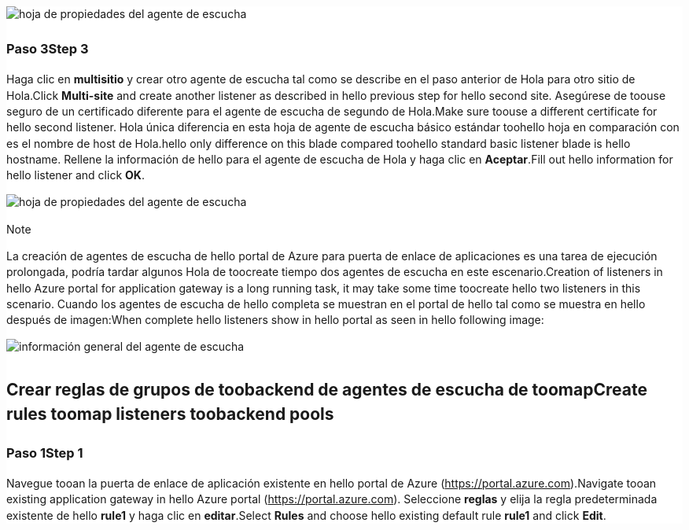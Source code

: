 ![hoja de propiedades del agente de escucha][2]

### <a name="step-3"></a><span data-ttu-id="ca33b-163">Paso 3</span><span class="sxs-lookup"><span data-stu-id="ca33b-163">Step 3</span></span>

<span data-ttu-id="ca33b-164">Haga clic en **multisitio** y crear otro agente de escucha tal como se describe en el paso anterior de Hola para otro sitio de Hola.</span><span class="sxs-lookup"><span data-stu-id="ca33b-164">Click **Multi-site** and create another listener as described in hello previous step for hello second site.</span></span> <span data-ttu-id="ca33b-165">Asegúrese de toouse seguro de un certificado diferente para el agente de escucha de segundo de Hola.</span><span class="sxs-lookup"><span data-stu-id="ca33b-165">Make sure toouse a different certificate for hello second listener.</span></span> <span data-ttu-id="ca33b-166">Hola única diferencia en esta hoja de agente de escucha básico estándar toohello hoja en comparación con es el nombre de host de Hola.</span><span class="sxs-lookup"><span data-stu-id="ca33b-166">hello only difference on this blade compared toohello standard basic listener blade is hello hostname.</span></span> <span data-ttu-id="ca33b-167">Rellene la información de hello para el agente de escucha de Hola y haga clic en **Aceptar**.</span><span class="sxs-lookup"><span data-stu-id="ca33b-167">Fill out hello information for hello listener and click **OK**.</span></span>

![hoja de propiedades del agente de escucha][3]

> [!NOTE]
> <span data-ttu-id="ca33b-169">La creación de agentes de escucha de hello portal de Azure para puerta de enlace de aplicaciones es una tarea de ejecución prolongada, podría tardar algunos Hola de toocreate tiempo dos agentes de escucha en este escenario.</span><span class="sxs-lookup"><span data-stu-id="ca33b-169">Creation of listeners in hello Azure portal for application gateway is a long running task, it may take some time toocreate hello two listeners in this scenario.</span></span> <span data-ttu-id="ca33b-170">Cuando los agentes de escucha de hello completa se muestran en el portal de hello tal como se muestra en hello después de imagen:</span><span class="sxs-lookup"><span data-stu-id="ca33b-170">When complete hello listeners show in hello portal as seen in hello following image:</span></span>

![información general del agente de escucha][4]

## <a name="create-rules-toomap-listeners-toobackend-pools"></a><span data-ttu-id="ca33b-172">Crear reglas de grupos de toobackend de agentes de escucha de toomap</span><span class="sxs-lookup"><span data-stu-id="ca33b-172">Create rules toomap listeners toobackend pools</span></span>

### <a name="step-1"></a><span data-ttu-id="ca33b-173">Paso 1</span><span class="sxs-lookup"><span data-stu-id="ca33b-173">Step 1</span></span>

<span data-ttu-id="ca33b-174">Navegue tooan la puerta de enlace de aplicación existente en hello portal de Azure (https://portal.azure.com).</span><span class="sxs-lookup"><span data-stu-id="ca33b-174">Navigate tooan existing application gateway in hello Azure portal (https://portal.azure.com).</span></span> <span data-ttu-id="ca33b-175">Seleccione **reglas** y elija la regla predeterminada existente de hello **rule1** y haga clic en **editar**.</span><span class="sxs-lookup"><span data-stu-id="ca33b-175">Select **Rules** and choose hello existing default rule **rule1** and click **Edit**.</span></span>


[1]: ./media/application-gateway-create-multisite-portal/figure1.png
[2]: ./media/application-gateway-create-multisite-portal/figure2.png
[3]: ./media/application-gateway-create-multisite-portal/figure3.png
[4]: ./media/application-gateway-create-multisite-portal/figure4.png
[5]: ./media/application-gateway-create-multisite-portal/figure5.png
[6]: ./media/application-gateway-create-multisite-portal/figure6.png
[7]: ./media/application-gateway-create-multisite-portal/figure7.png
[8]: ./media/application-gateway-create-multisite-portal/figure8.png
[9]: ./media/application-gateway-create-multisite-portal/figure9.png
[10]: ./media/application-gateway-create-multisite-portal/figure10.png
[multisite]: ./media/application-gateway-create-multisite-portal/multisite.png